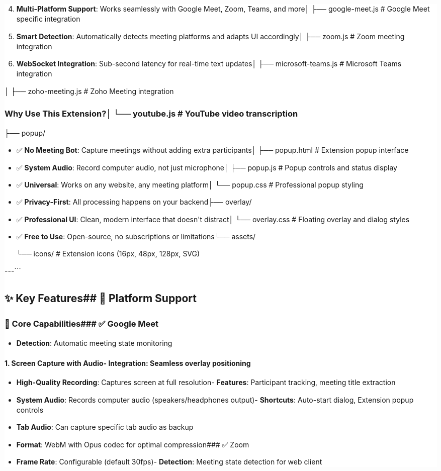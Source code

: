 4. **Multi-Platform Support**: Works seamlessly with Google Meet, Zoom, Teams, and more│   ├── google-meet.js         # Google Meet specific integration

5. **Smart Detection**: Automatically detects meeting platforms and adapts UI accordingly│   ├── zoom.js                # Zoom meeting integration

6. **WebSocket Integration**: Sub-second latency for real-time text updates│   ├── microsoft-teams.js     # Microsoft Teams integration

│   ├── zoho-meeting.js        # Zoho Meeting integration

### Why Use This Extension?│   └── youtube.js             # YouTube video transcription

├── popup/

- ✅ **No Meeting Bot**: Capture meetings without adding extra participants│   ├── popup.html             # Extension popup interface

- ✅ **System Audio**: Record computer audio, not just microphone│   ├── popup.js               # Popup controls and status display

- ✅ **Universal**: Works on any website, any meeting platform│   └── popup.css              # Professional popup styling

- ✅ **Privacy-First**: All processing happens on your backend├── overlay/

- ✅ **Professional UI**: Clean, modern interface that doesn't distract│   └── overlay.css            # Floating overlay and dialog styles

- ✅ **Free to Use**: Open-source, no subscriptions or limitations└── assets/

    └── icons/                 # Extension icons (16px, 48px, 128px, SVG)

---```



## ✨ Key Features## 🎯 Platform Support



### 🎯 Core Capabilities### ✅ Google Meet

- **Detection**: Automatic meeting state monitoring

#### 1. **Screen Capture with Audio**- **Integration**: Seamless overlay positioning

- **High-Quality Recording**: Captures screen at full resolution- **Features**: Participant tracking, meeting title extraction

- **System Audio**: Records computer audio (speakers/headphones output)- **Shortcuts**: Auto-start dialog, Extension popup controls

- **Tab Audio**: Can capture specific tab audio as backup

- **Format**: WebM with Opus codec for optimal compression### ✅ Zoom

- **Frame Rate**: Configurable (default 30fps)- **Detection**: Meeting state detection for web client
